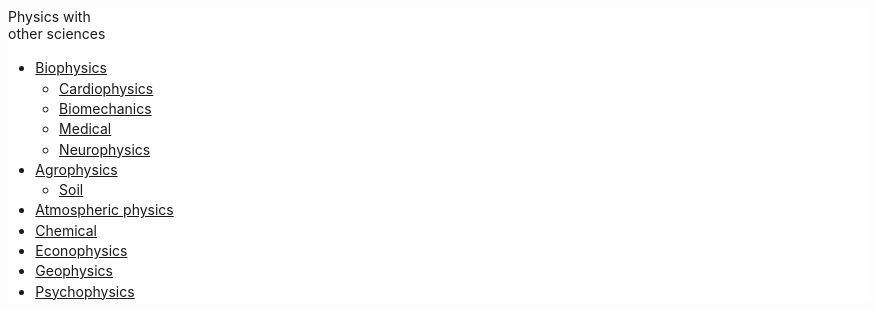 </div></td></tr><tr style="height:2px"><td colspan="2"></td></tr><tr><th scope="row" class="navbox-group"><div style="padding:0.1em 0;line-height:1.2em;">Physics with<br/>other sciences</div></th><td class="navbox-list navbox-odd hlist" style="text-align:left;border-left-width:2px;border-left-style:solid;width:100%;padding:0px"><div style="padding:0em 0.25em">
<ul><li> <a href="/wiki/Biophysics" title="Biophysics">Biophysics</a>
<ul><li> <a href="/wiki/Cardiophysics" title="Cardiophysics">Cardiophysics</a></li>
<li> <a href="/wiki/Biomechanics" title="Biomechanics">Biomechanics</a></li>
<li> <a href="/wiki/Medical_physics" title="Medical physics">Medical</a></li>
<li> <a href="/wiki/Neurophysics" title="Neurophysics">Neurophysics</a></li></ul></li>
<li> <a href="/wiki/Agrophysics" title="Agrophysics">Agrophysics</a>
<ul><li> <a href="/wiki/Soil_physics" title="Soil physics">Soil</a></li></ul></li>
<li> <a href="/wiki/Atmospheric_physics" title="Atmospheric physics">Atmospheric physics</a></li>
<li> <a href="/wiki/Chemical_physics" title="Chemical physics">Chemical</a></li>
<li> <a href="/wiki/Econophysics" title="Econophysics">Econophysics</a></li>
<li> <a href="/wiki/Geophysics" title="Geophysics">Geophysics</a></li>
<li> <a href="/wiki/Psychophysics" title="Psychophysics">Psychophysics</a></li></ul>
</div></td></tr></table></td></tr></table>
